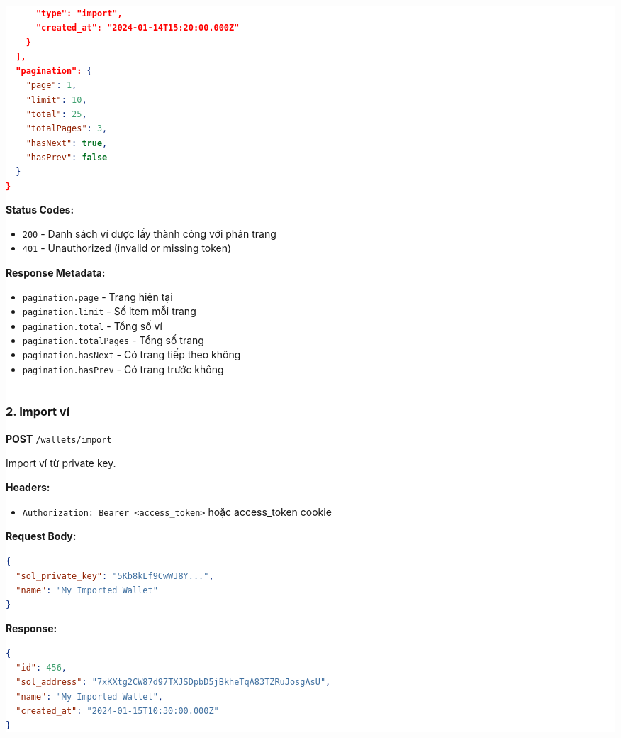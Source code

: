 ```json
      "type": "import",
      "created_at": "2024-01-14T15:20:00.000Z"
    }
  ],
  "pagination": {
    "page": 1,
    "limit": 10,
    "total": 25,
    "totalPages": 3,
    "hasNext": true,
    "hasPrev": false
  }
}
```

**Status Codes:**
- `200` - Danh sách ví được lấy thành công với phân trang
- `401` - Unauthorized (invalid or missing token)

**Response Metadata:**
- `pagination.page` - Trang hiện tại
- `pagination.limit` - Số item mỗi trang
- `pagination.total` - Tổng số ví
- `pagination.totalPages` - Tổng số trang
- `pagination.hasNext` - Có trang tiếp theo không
- `pagination.hasPrev` - Có trang trước không

---

### 2. Import ví
**POST** `/wallets/import`

Import ví từ private key.

**Headers:**
- `Authorization: Bearer <access_token>` hoặc access_token cookie

**Request Body:**
```json
{
  "sol_private_key": "5Kb8kLf9CwWJ8Y...",
  "name": "My Imported Wallet"
}
```

**Response:**
```json
{
  "id": 456,
  "sol_address": "7xKXtg2CW87d97TXJSDpbD5jBkheTqA83TZRuJosgAsU",
  "name": "My Imported Wallet",
  "created_at": "2024-01-15T10:30:00.000Z"
}
```
